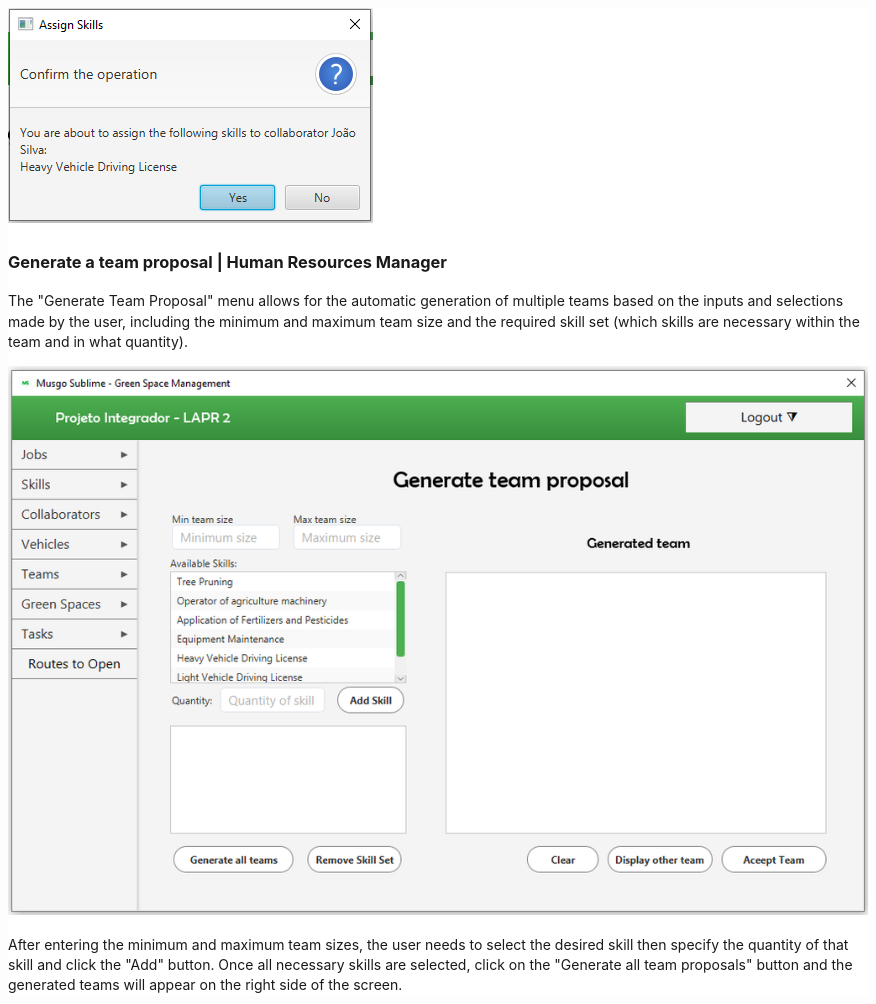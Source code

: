 ![Assign skills to a Collaborator](user_manual_resources/assignskill5.png)

### Generate a team proposal | Human Resources Manager

The "Generate Team Proposal" menu allows for the automatic generation of multiple teams based on the inputs and
selections made by the user, including the minimum and maximum team size and the required skill set (which skills are
necessary within the team and in what quantity).

![Generate a team proposal](user_manual_resources/teamproposal1.png)

After entering the minimum and maximum team sizes, the user needs to select the desired skill then specify the quantity
of that skill and click the "Add" button. Once all necessary skills are selected, click on the "Generate all team
proposals" button and the generated teams will appear on the right side of the screen.
